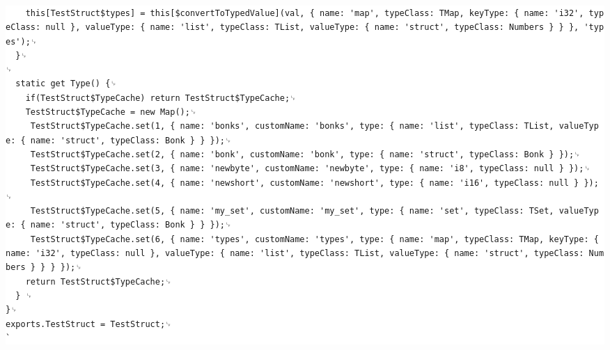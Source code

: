         this[TestStruct$types] = this[$convertToTypedValue](val, { name: 'map', typeClass: TMap, keyType: { name: 'i32', typeClass: null }, valueType: { name: 'list', typeClass: TList, valueType: { name: 'struct', typeClass: Numbers } } }, 'types');␊
      }␊
    ␊
      static get Type() {␊
        if(TestStruct$TypeCache) return TestStruct$TypeCache;␊
        TestStruct$TypeCache = new Map();␊
         TestStruct$TypeCache.set(1, { name: 'bonks', customName: 'bonks', type: { name: 'list', typeClass: TList, valueType: { name: 'struct', typeClass: Bonk } } });␊
         TestStruct$TypeCache.set(2, { name: 'bonk', customName: 'bonk', type: { name: 'struct', typeClass: Bonk } });␊
         TestStruct$TypeCache.set(3, { name: 'newbyte', customName: 'newbyte', type: { name: 'i8', typeClass: null } });␊
         TestStruct$TypeCache.set(4, { name: 'newshort', customName: 'newshort', type: { name: 'i16', typeClass: null } });␊
         TestStruct$TypeCache.set(5, { name: 'my_set', customName: 'my_set', type: { name: 'set', typeClass: TSet, valueType: { name: 'struct', typeClass: Bonk } } });␊
         TestStruct$TypeCache.set(6, { name: 'types', customName: 'types', type: { name: 'map', typeClass: TMap, keyType: { name: 'i32', typeClass: null }, valueType: { name: 'list', typeClass: TList, valueType: { name: 'struct', typeClass: Numbers } } } });␊
        return TestStruct$TypeCache;␊
      } ␊
    }␊
    exports.TestStruct = TestStruct;␊
    `
